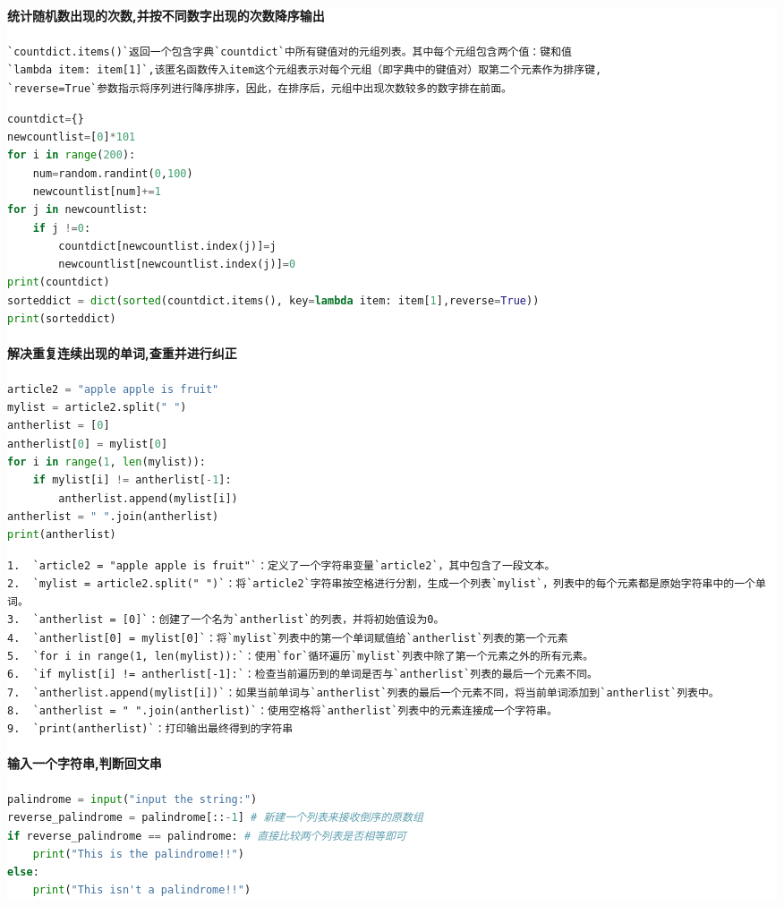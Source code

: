 ```python
```
#### 统计随机数出现的次数,并按不同数字出现的次数降序输出
	`countdict.items()`返回一个包含字典`countdict`中所有键值对的元组列表。其中每个元组包含两个值：键和值
	`lambda item: item[1]`,该匿名函数传入item这个元组表示对每个元组（即字典中的键值对）取第二个元素作为排序键,
	`reverse=True`参数指示将序列进行降序排序，因此，在排序后，元组中出现次数较多的数字排在前面。
```python
countdict={}
newcountlist=[0]*101
for i in range(200):
    num=random.randint(0,100)
    newcountlist[num]+=1
for j in newcountlist:
    if j !=0:
        countdict[newcountlist.index(j)]=j
        newcountlist[newcountlist.index(j)]=0
print(countdict)
sorteddict = dict(sorted(countdict.items(), key=lambda item: item[1],reverse=True))
print(sorteddict)
```


#### 解决重复连续出现的单词,查重并进行纠正
```python
article2 = "apple apple is fruit"
mylist = article2.split(" ")
antherlist = [0]
antherlist[0] = mylist[0]
for i in range(1, len(mylist)):
    if mylist[i] != antherlist[-1]:
        antherlist.append(mylist[i])
antherlist = " ".join(antherlist)
print(antherlist)
```
	1.  `article2 = "apple apple is fruit"`：定义了一个字符串变量`article2`，其中包含了一段文本。
	2.  `mylist = article2.split(" ")`：将`article2`字符串按空格进行分割，生成一个列表`mylist`，列表中的每个元素都是原始字符串中的一个单词。
	3.  `antherlist = [0]`：创建了一个名为`antherlist`的列表，并将初始值设为0。
	4.  `antherlist[0] = mylist[0]`：将`mylist`列表中的第一个单词赋值给`antherlist`列表的第一个元素    
	5.  `for i in range(1, len(mylist)):`：使用`for`循环遍历`mylist`列表中除了第一个元素之外的所有元素。  
	6.  `if mylist[i] != antherlist[-1]:`：检查当前遍历到的单词是否与`antherlist`列表的最后一个元素不同。
	7.  `antherlist.append(mylist[i])`：如果当前单词与`antherlist`列表的最后一个元素不同，将当前单词添加到`antherlist`列表中。
	8.  `antherlist = " ".join(antherlist)`：使用空格将`antherlist`列表中的元素连接成一个字符串。
	9.  `print(antherlist)`：打印输出最终得到的字符串

#### 输入一个字符串,判断回文串

```python
palindrome = input("input the string:")
reverse_palindrome = palindrome[::-1] # 新建一个列表来接收倒序的原数组
if reverse_palindrome == palindrome: # 直接比较两个列表是否相等即可
    print("This is the palindrome!!")
else:
    print("This isn't a palindrome!!")
```

